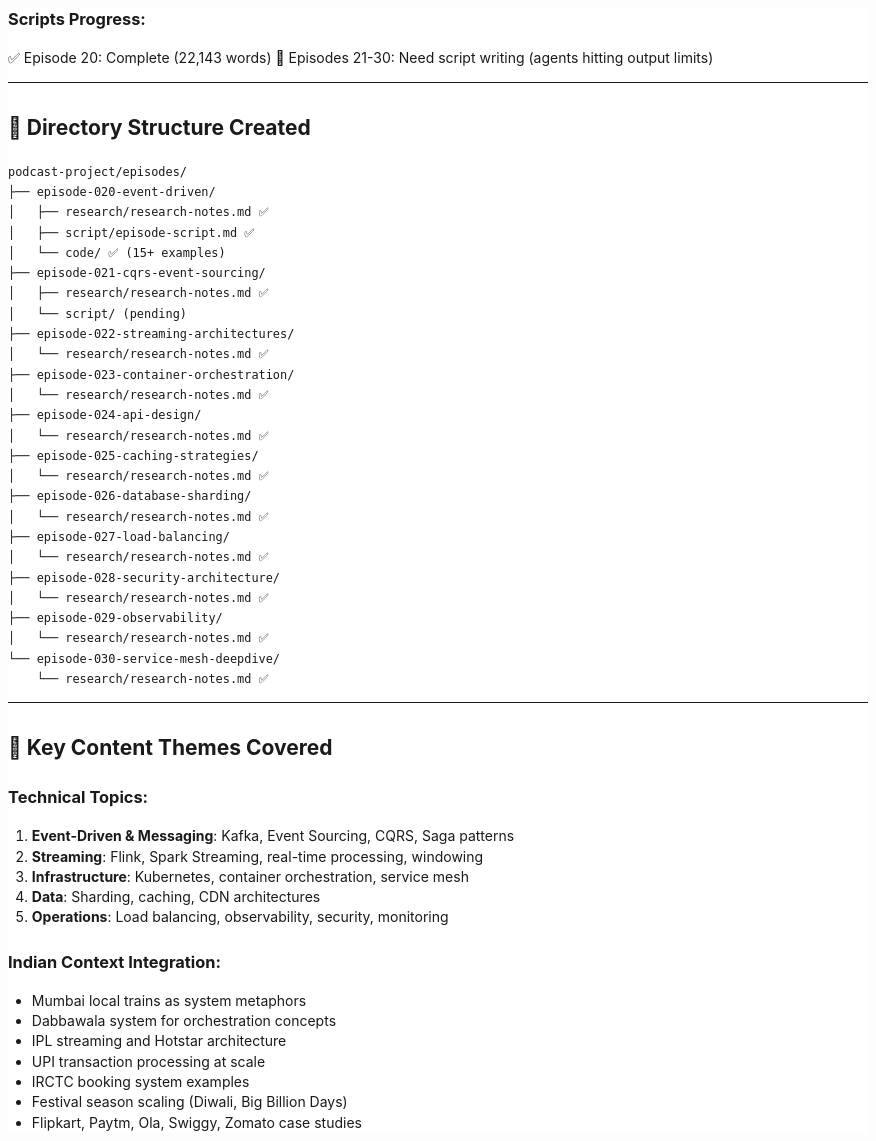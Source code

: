### Scripts Progress:
✅ Episode 20: Complete (22,143 words)
🔄 Episodes 21-30: Need script writing (agents hitting output limits)

---

## 📁 Directory Structure Created

```
podcast-project/episodes/
├── episode-020-event-driven/
│   ├── research/research-notes.md ✅
│   ├── script/episode-script.md ✅
│   └── code/ ✅ (15+ examples)
├── episode-021-cqrs-event-sourcing/
│   ├── research/research-notes.md ✅
│   └── script/ (pending)
├── episode-022-streaming-architectures/
│   └── research/research-notes.md ✅
├── episode-023-container-orchestration/
│   └── research/research-notes.md ✅
├── episode-024-api-design/
│   └── research/research-notes.md ✅
├── episode-025-caching-strategies/
│   └── research/research-notes.md ✅
├── episode-026-database-sharding/
│   └── research/research-notes.md ✅
├── episode-027-load-balancing/
│   └── research/research-notes.md ✅
├── episode-028-security-architecture/
│   └── research/research-notes.md ✅
├── episode-029-observability/
│   └── research/research-notes.md ✅
└── episode-030-service-mesh-deepdive/
    └── research/research-notes.md ✅
```

---

## 📝 Key Content Themes Covered

### Technical Topics:
1. **Event-Driven & Messaging**: Kafka, Event Sourcing, CQRS, Saga patterns
2. **Streaming**: Flink, Spark Streaming, real-time processing, windowing
3. **Infrastructure**: Kubernetes, container orchestration, service mesh
4. **Data**: Sharding, caching, CDN architectures
5. **Operations**: Load balancing, observability, security, monitoring

### Indian Context Integration:
- Mumbai local trains as system metaphors
- Dabbawala system for orchestration concepts
- IPL streaming and Hotstar architecture
- UPI transaction processing at scale
- IRCTC booking system examples
- Festival season scaling (Diwali, Big Billion Days)
- Flipkart, Paytm, Ola, Swiggy, Zomato case studies
